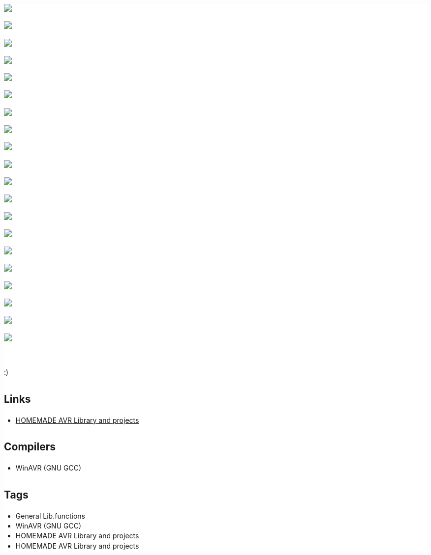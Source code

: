 ![](http://sylvainmahe.xyz/forum/DSC01755resized.jpg)  

![](http://sylvainmahe.xyz/forum/DSC01760resized.jpg)  

![](http://sylvainmahe.xyz/forum/DSC01765resized.jpg)  

![](http://sylvainmahe.xyz/forum/DSC01771resized.jpg)  

![](http://sylvainmahe.xyz/forum/DSC01775resized.jpg)  

![](http://sylvainmahe.xyz/forum/DSC01776resized.jpg)  

![](http://sylvainmahe.xyz/forum/DSC01779resized.jpg)  

![](http://sylvainmahe.xyz/forum/DSC01782resized.jpg)  

![](http://sylvainmahe.xyz/forum/DSC01786resized.jpg)  

![](http://sylvainmahe.xyz/forum/DSC01789resized.jpg)  

![](http://sylvainmahe.xyz/forum/DSC01790resized.jpg)  

![](http://sylvainmahe.xyz/forum/DSC01792resized.jpg)  

![](http://sylvainmahe.xyz/forum/DSC01796resized.jpg)  

![](http://sylvainmahe.xyz/forum/DSC01798resized.jpg)  

![](http://sylvainmahe.xyz/forum/DSC01799resized.jpg)  

![](http://sylvainmahe.xyz/forum/DSC01802resized.jpg)  

![](http://sylvainmahe.xyz/forum/DSC01806resized.jpg)  

![](http://sylvainmahe.xyz/forum/DSC01810resized.jpg)  

![](http://sylvainmahe.xyz/forum/DSC01811resized.jpg)  

![](http://sylvainmahe.xyz/forum/DSC01814resized.jpg)


 


:)

## Links

- [HOMEMADE AVR Library and projects](https://community.atmel.com/HOMEMADE%20AVR%20Library%20and%20projects)

## Compilers

- WinAVR (GNU GCC)

## Tags

- General Lib.functions
- WinAVR (GNU GCC)
- HOMEMADE AVR Library and projects
- HOMEMADE AVR Library and projects
